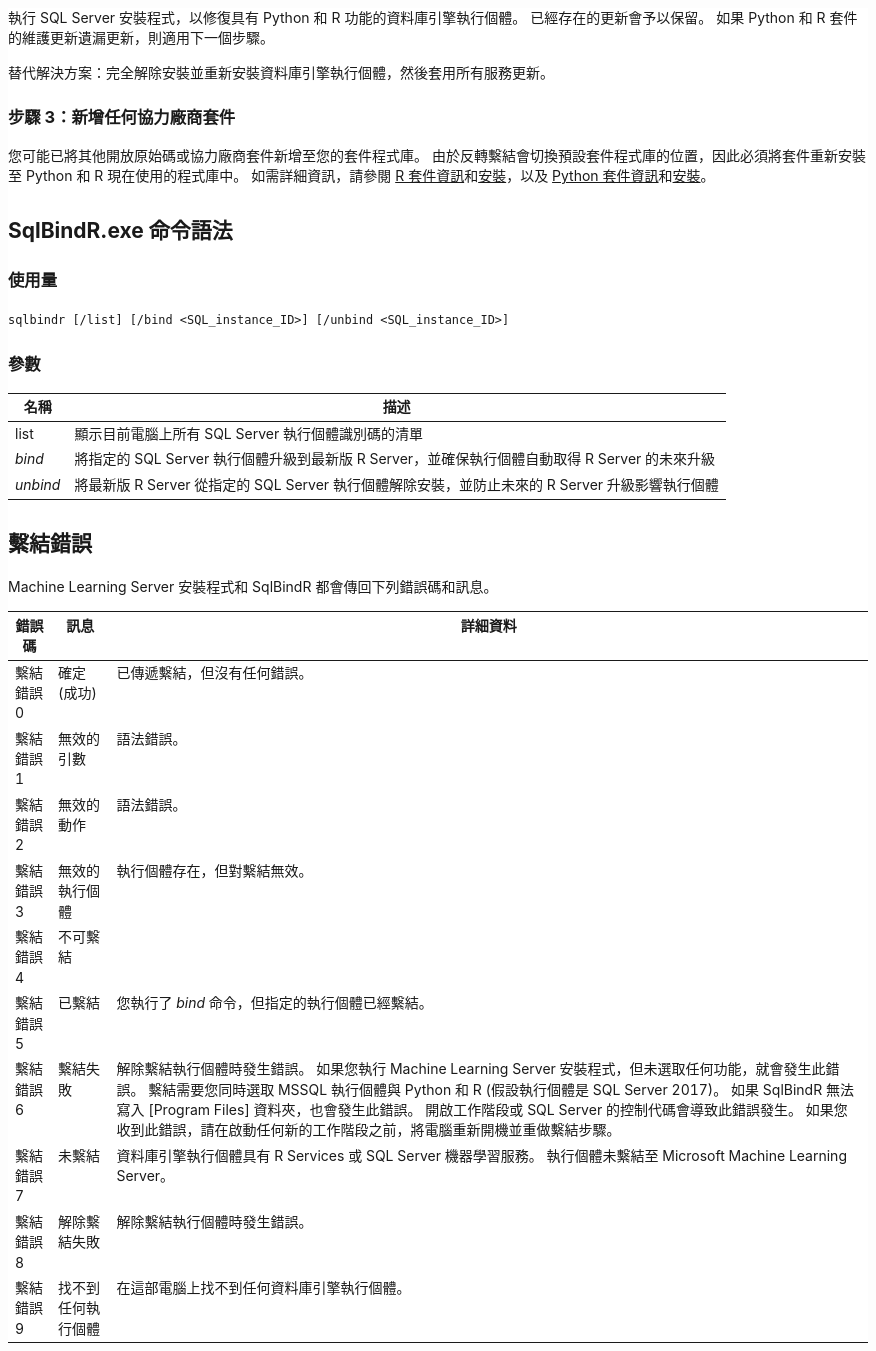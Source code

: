 執行 SQL Server 安裝程式，以修復具有 Python 和 R 功能的資料庫引擎執行個體。 已經存在的更新會予以保留。 如果 Python 和 R 套件的維護更新遺漏更新，則適用下一個步驟。

替代解決方案：完全解除安裝並重新安裝資料庫引擎執行個體，然後套用所有服務更新。

<a name="step-3-reinstall-packages"></a> 

### <a name="step-3-add-any-third-party-packages"></a>步驟 3：新增任何協力廠商套件

您可能已將其他開放原始碼或協力廠商套件新增至您的套件程式庫。 由於反轉繫結會切換預設套件程式庫的位置，因此必須將套件重新安裝至 Python 和 R 現在使用的程式庫中。 如需詳細資訊，請參閱 [R 套件資訊](../package-management/r-package-information.md)和[安裝](../package-management/install-additional-r-packages-on-sql-server.md)，以及 [Python 套件資訊](../package-management/python-package-information.md)和[安裝](../package-management/install-additional-python-packages-on-sql-server.md)。

## <a name="sqlbindrexe-command-syntax"></a>SqlBindR.exe 命令語法

### <a name="usage"></a>使用量

`sqlbindr [/list] [/bind <SQL_instance_ID>] [/unbind <SQL_instance_ID>]`

### <a name="parameters"></a>參數

|名稱|描述|
|------|------|
|list| 顯示目前電腦上所有 SQL Server 執行個體識別碼的清單|
|*bind*| 將指定的 SQL Server 執行個體升級到最新版 R Server，並確保執行個體自動取得 R Server 的未來升級|
|*unbind*|將最新版 R Server 從指定的 SQL Server 執行個體解除安裝，並防止未來的 R Server 升級影響執行個體|

<a name="sqlbindr-error-codes"><a/>

## <a name="binding-errors"></a>繫結錯誤

Machine Learning Server 安裝程式和 SqlBindR 都會傳回下列錯誤碼和訊息。

|錯誤碼  | 訊息           | 詳細資料               |
|------------|-------------------|-----------------------|
|繫結錯誤 0 | 確定 (成功) | 已傳遞繫結，但沒有任何錯誤。 |
|繫結錯誤 1 | 無效的引數 | 語法錯誤。 |
|繫結錯誤 2 | 無效的動作 | 語法錯誤。 |
|繫結錯誤 3 | 無效的執行個體 | 執行個體存在，但對繫結無效。 |
|繫結錯誤 4 | 不可繫結 | |
|繫結錯誤 5 | 已繫結 | 您執行了 *bind* 命令，但指定的執行個體已經繫結。 |
|繫結錯誤 6 | 繫結失敗 | 解除繫結執行個體時發生錯誤。 如果您執行 Machine Learning Server 安裝程式，但未選取任何功能，就會發生此錯誤。 繫結需要您同時選取 MSSQL 執行個體與 Python 和 R (假設執行個體是 SQL Server 2017)。 如果 SqlBindR 無法寫入 [Program Files] 資料夾，也會發生此錯誤。 開啟工作階段或 SQL Server 的控制代碼會導致此錯誤發生。 如果您收到此錯誤，請在啟動任何新的工作階段之前，將電腦重新開機並重做繫結步驟。|
|繫結錯誤 7 | 未繫結 | 資料庫引擎執行個體具有 R Services 或 SQL Server 機器學習服務。 執行個體未繫結至 Microsoft Machine Learning Server。 |
|繫結錯誤 8 | 解除繫結失敗 | 解除繫結執行個體時發生錯誤。 |
|繫結錯誤 9 | 找不到任何執行個體 | 在這部電腦上找不到任何資料庫引擎執行個體。 |
